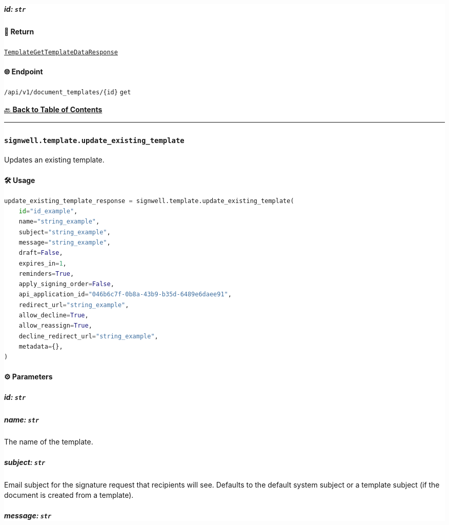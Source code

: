 ##### id: `str`<a id="id-str"></a>

#### 🔄 Return<a id="🔄-return"></a>

[`TemplateGetTemplateDataResponse`](./sign_well_python_sdk/pydantic/template_get_template_data_response.py)

#### 🌐 Endpoint<a id="🌐-endpoint"></a>

`/api/v1/document_templates/{id}` `get`

[🔙 **Back to Table of Contents**](#table-of-contents)

---

### `signwell.template.update_existing_template`<a id="signwelltemplateupdate_existing_template"></a>

Updates an existing template.

#### 🛠️ Usage<a id="🛠️-usage"></a>

```python
update_existing_template_response = signwell.template.update_existing_template(
    id="id_example",
    name="string_example",
    subject="string_example",
    message="string_example",
    draft=False,
    expires_in=1,
    reminders=True,
    apply_signing_order=False,
    api_application_id="046b6c7f-0b8a-43b9-b35d-6489e6daee91",
    redirect_url="string_example",
    allow_decline=True,
    allow_reassign=True,
    decline_redirect_url="string_example",
    metadata={},
)
```

#### ⚙️ Parameters<a id="⚙️-parameters"></a>

##### id: `str`<a id="id-str"></a>

##### name: `str`<a id="name-str"></a>

The name of the template.

##### subject: `str`<a id="subject-str"></a>

Email subject for the signature request that recipients will see. Defaults to the default system subject or a template subject (if the document is created from a template).

##### message: `str`<a id="message-str"></a>
